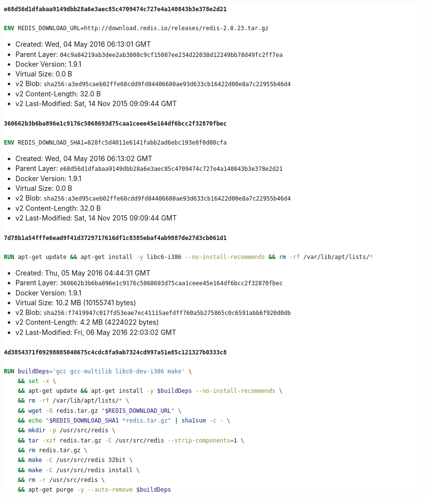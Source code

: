 #### `e68d56d1dfabaa9149dbb28a6e3aec85c4709474c727e4a140843b3e378e2d21`

```dockerfile
ENV REDIS_DOWNLOAD_URL=http://download.redis.io/releases/redis-2.8.23.tar.gz
```

-	Created: Wed, 04 May 2016 06:13:01 GMT
-	Parent Layer: `04c9a84219ab3dee2ab3808c9cf15087ee234d22038d12249bb78d49fc2ff7ea`
-	Docker Version: 1.9.1
-	Virtual Size: 0.0 B
-	v2 Blob: `sha256:a3ed95caeb02ffe68cdd9fd84406680ae93d633cb16422d00e8a7c22955b46d4`
-	v2 Content-Length: 32.0 B
-	v2 Last-Modified: Sat, 14 Nov 2015 09:09:44 GMT

#### `360662b3b6ba896e1c9176c5068693d75caa1ceee45e164df6bcc2f32870fbec`

```dockerfile
ENV REDIS_DOWNLOAD_SHA1=828fc5d4011e6141fabb2ad6ebc193e8f0d08cfa
```

-	Created: Wed, 04 May 2016 06:13:02 GMT
-	Parent Layer: `e68d56d1dfabaa9149dbb28a6e3aec85c4709474c727e4a140843b3e378e2d21`
-	Docker Version: 1.9.1
-	Virtual Size: 0.0 B
-	v2 Blob: `sha256:a3ed95caeb02ffe68cdd9fd84406680ae93d633cb16422d00e8a7c22955b46d4`
-	v2 Content-Length: 32.0 B
-	v2 Last-Modified: Sat, 14 Nov 2015 09:09:44 GMT

#### `7d78b1a54fffe6ead9f41d3729717616df1c8385ebaf4ab9887de27d3cb061d1`

```dockerfile
RUN apt-get update && apt-get install -y libc6-i386 --no-install-recommends && rm -rf /var/lib/apt/lists/*
```

-	Created: Thu, 05 May 2016 04:44:31 GMT
-	Parent Layer: `360662b3b6ba896e1c9176c5068693d75caa1ceee45e164df6bcc2f32870fbec`
-	Docker Version: 1.9.1
-	Virtual Size: 10.2 MB (10155741 bytes)
-	v2 Blob: `sha256:f7419947c017fd53eae7ec41115aefdff760a5b275865c0c6591abb6f920d0db`
-	v2 Content-Length: 4.2 MB (4224022 bytes)
-	v2 Last-Modified: Fri, 06 May 2016 22:03:02 GMT

#### `4d3854371f09298085040675c4cdc8fa9ab7324cd997a51e85c121327b0333c8`

```dockerfile
RUN buildDeps='gcc gcc-multilib libc6-dev-i386 make' \
	&& set -x \
	&& apt-get update && apt-get install -y $buildDeps --no-install-recommends \
	&& rm -rf /var/lib/apt/lists/* \
	&& wget -O redis.tar.gz "$REDIS_DOWNLOAD_URL" \
	&& echo "$REDIS_DOWNLOAD_SHA1 *redis.tar.gz" | sha1sum -c - \
	&& mkdir -p /usr/src/redis \
	&& tar -xzf redis.tar.gz -C /usr/src/redis --strip-components=1 \
	&& rm redis.tar.gz \
	&& make -C /usr/src/redis 32bit \
	&& make -C /usr/src/redis install \
	&& rm -r /usr/src/redis \
	&& apt-get purge -y --auto-remove $buildDeps
```
